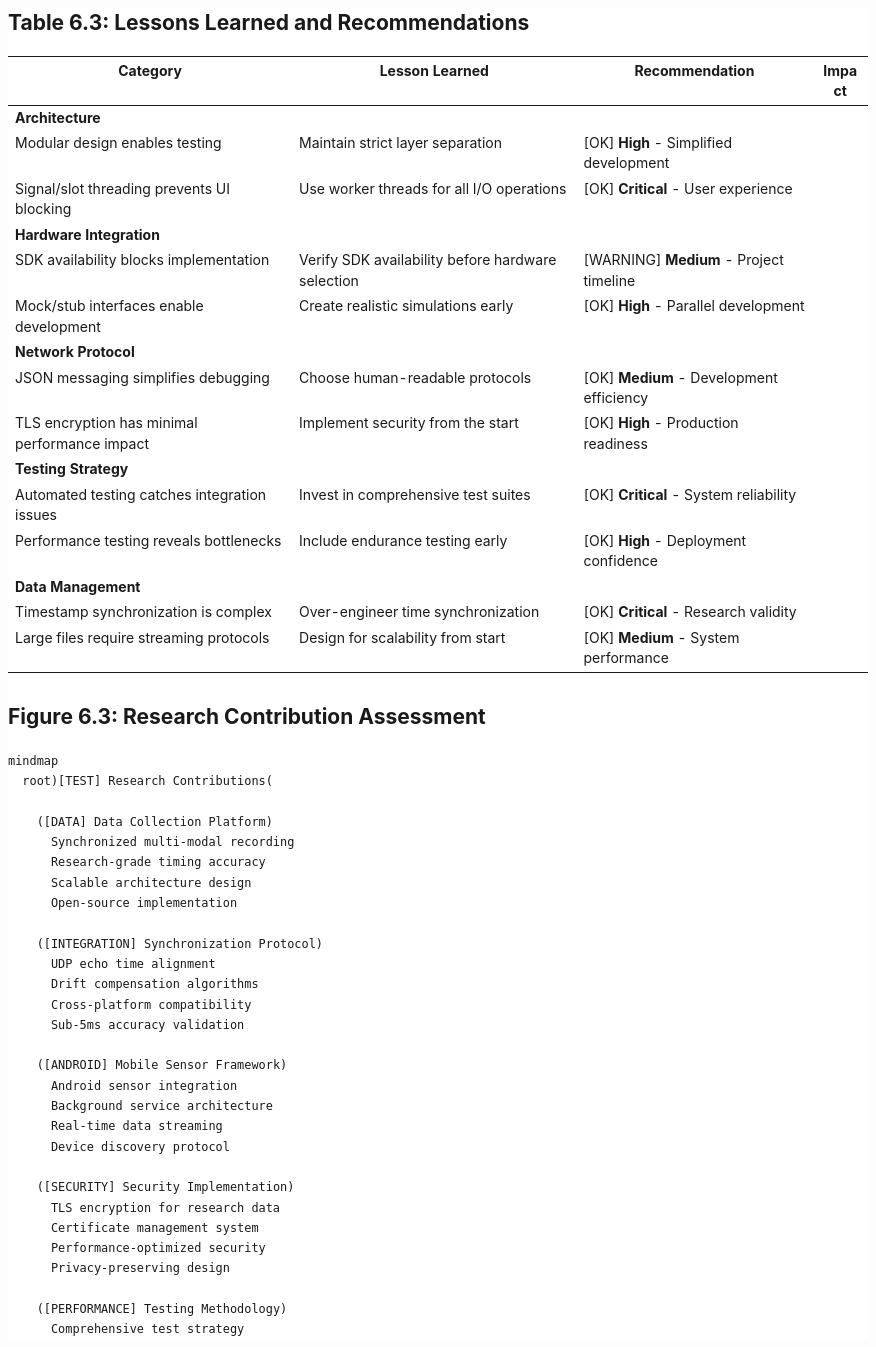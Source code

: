 ## Table 6.3: Lessons Learned and Recommendations

| Category | Lesson Learned | Recommendation | Impact |
|----------|----------------|----------------|---------|
| **Architecture** |
| Modular design enables testing | Maintain strict layer separation | [OK] **High** - Simplified development |
| Signal/slot threading prevents UI blocking | Use worker threads for all I/O operations | [OK] **Critical** - User experience |
| **Hardware Integration** |
| SDK availability blocks implementation | Verify SDK availability before hardware selection | [WARNING] **Medium** - Project timeline |
| Mock/stub interfaces enable development | Create realistic simulations early | [OK] **High** - Parallel development |
| **Network Protocol** |
| JSON messaging simplifies debugging | Choose human-readable protocols | [OK] **Medium** - Development efficiency |
| TLS encryption has minimal performance impact | Implement security from the start | [OK] **High** - Production readiness |
| **Testing Strategy** |
| Automated testing catches integration issues | Invest in comprehensive test suites | [OK] **Critical** - System reliability |
| Performance testing reveals bottlenecks | Include endurance testing early | [OK] **High** - Deployment confidence |
| **Data Management** |
| Timestamp synchronization is complex | Over-engineer time synchronization | [OK] **Critical** - Research validity |
| Large files require streaming protocols | Design for scalability from start | [OK] **Medium** - System performance |

## Figure 6.3: Research Contribution Assessment

```mermaid
mindmap
  root)[TEST] Research Contributions(

    ([DATA] Data Collection Platform)
      Synchronized multi-modal recording
      Research-grade timing accuracy
      Scalable architecture design
      Open-source implementation

    ([INTEGRATION] Synchronization Protocol)
      UDP echo time alignment
      Drift compensation algorithms
      Cross-platform compatibility
      Sub-5ms accuracy validation

    ([ANDROID] Mobile Sensor Framework)
      Android sensor integration
      Background service architecture
      Real-time data streaming
      Device discovery protocol

    ([SECURITY] Security Implementation)
      TLS encryption for research data
      Certificate management system
      Performance-optimized security
      Privacy-preserving design

    ([PERFORMANCE] Testing Methodology)
      Comprehensive test strategy
```